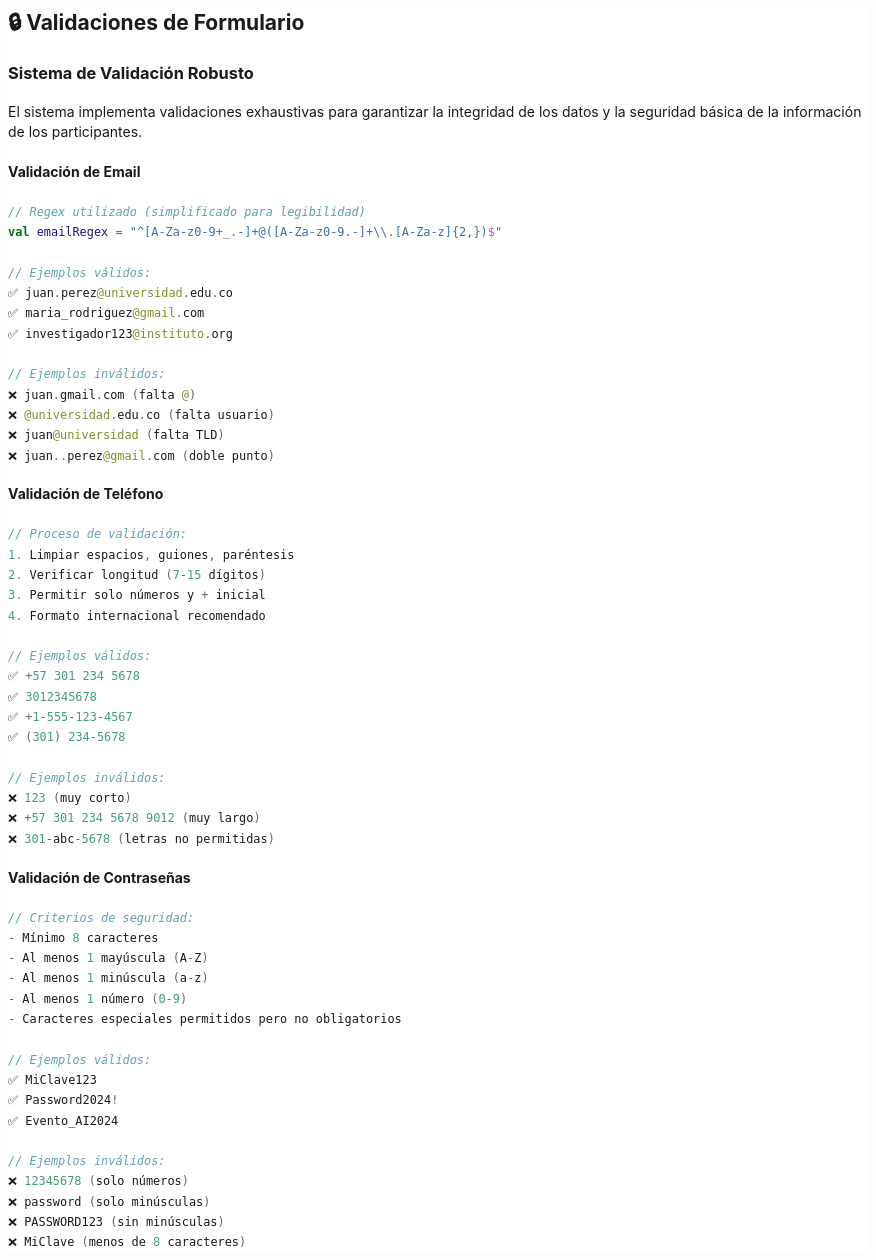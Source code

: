 ## 🔒 Validaciones de Formulario

### Sistema de Validación Robusto

El sistema implementa validaciones exhaustivas para garantizar la integridad de los datos y la seguridad básica de la información de los participantes.

#### Validación de Email
```kotlin
// Regex utilizado (simplificado para legibilidad)
val emailRegex = "^[A-Za-z0-9+_.-]+@([A-Za-z0-9.-]+\\.[A-Za-z]{2,})$"

// Ejemplos válidos:
✅ juan.perez@universidad.edu.co
✅ maria_rodriguez@gmail.com
✅ investigador123@instituto.org

// Ejemplos inválidos:
❌ juan.gmail.com (falta @)
❌ @universidad.edu.co (falta usuario)
❌ juan@universidad (falta TLD)
❌ juan..perez@gmail.com (doble punto)
```

#### Validación de Teléfono
```kotlin
// Proceso de validación:
1. Limpiar espacios, guiones, paréntesis
2. Verificar longitud (7-15 dígitos)
3. Permitir solo números y + inicial
4. Formato internacional recomendado

// Ejemplos válidos:
✅ +57 301 234 5678
✅ 3012345678
✅ +1-555-123-4567
✅ (301) 234-5678

// Ejemplos inválidos:
❌ 123 (muy corto)
❌ +57 301 234 5678 9012 (muy largo)
❌ 301-abc-5678 (letras no permitidas)
```

#### Validación de Contraseñas
```kotlin
// Criterios de seguridad:
- Mínimo 8 caracteres
- Al menos 1 mayúscula (A-Z)
- Al menos 1 minúscula (a-z)  
- Al menos 1 número (0-9)
- Caracteres especiales permitidos pero no obligatorios

// Ejemplos válidos:
✅ MiClave123
✅ Password2024!
✅ Evento_AI2024

// Ejemplos inválidos:
❌ 12345678 (solo números)
❌ password (solo minúsculas)
❌ PASSWORD123 (sin minúsculas)
❌ MiClave (menos de 8 caracteres)
```